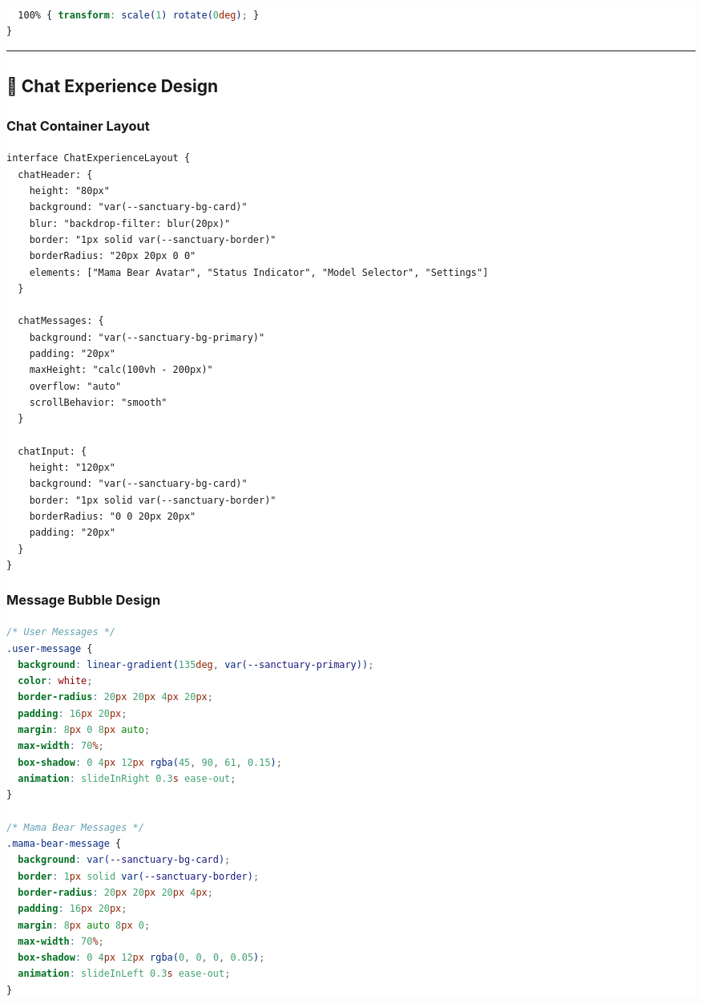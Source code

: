 ```css
  100% { transform: scale(1) rotate(0deg); }
}
```

---

## 💬 Chat Experience Design

### **Chat Container Layout**
```tsx
interface ChatExperienceLayout {
  chatHeader: {
    height: "80px"
    background: "var(--sanctuary-bg-card)"
    blur: "backdrop-filter: blur(20px)"
    border: "1px solid var(--sanctuary-border)"
    borderRadius: "20px 20px 0 0"
    elements: ["Mama Bear Avatar", "Status Indicator", "Model Selector", "Settings"]
  }
  
  chatMessages: {
    background: "var(--sanctuary-bg-primary)"
    padding: "20px"
    maxHeight: "calc(100vh - 200px)"
    overflow: "auto"
    scrollBehavior: "smooth"
  }
  
  chatInput: {
    height: "120px"
    background: "var(--sanctuary-bg-card)"
    border: "1px solid var(--sanctuary-border)"
    borderRadius: "0 0 20px 20px"
    padding: "20px"
  }
}
```

### **Message Bubble Design**
```css
/* User Messages */
.user-message {
  background: linear-gradient(135deg, var(--sanctuary-primary));
  color: white;
  border-radius: 20px 20px 4px 20px;
  padding: 16px 20px;
  margin: 8px 0 8px auto;
  max-width: 70%;
  box-shadow: 0 4px 12px rgba(45, 90, 61, 0.15);
  animation: slideInRight 0.3s ease-out;
}

/* Mama Bear Messages */
.mama-bear-message {
  background: var(--sanctuary-bg-card);
  border: 1px solid var(--sanctuary-border);
  border-radius: 20px 20px 20px 4px;
  padding: 16px 20px;
  margin: 8px auto 8px 0;
  max-width: 70%;
  box-shadow: 0 4px 12px rgba(0, 0, 0, 0.05);
  animation: slideInLeft 0.3s ease-out;
}
```